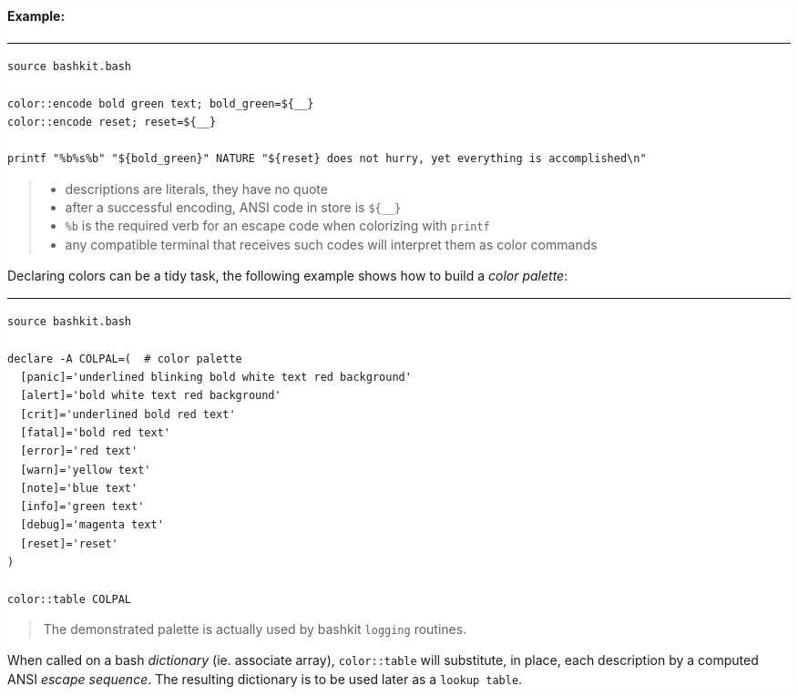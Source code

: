 #### Example:
******
```
source bashkit.bash

color::encode bold green text; bold_green=${__}
color::encode reset; reset=${__}

printf "%b%s%b" "${bold_green}" NATURE "${reset} does not hurry, yet everything is accomplished\n"
```
>  - descriptions are literals, they have no quote
>  - after a successful encoding, ANSI code in store is `${__}`
>  - `%b` is the required verb for an escape code when colorizing with `printf`
>  - any compatible terminal that receives such codes will interpret them as color commands

Declaring colors can be a tidy task, the following example shows how to build a *color palette*:
******
```
source bashkit.bash

declare -A COLPAL=(  # color palette
  [panic]='underlined blinking bold white text red background'
  [alert]='bold white text red background'
  [crit]='underlined bold red text'
  [fatal]='bold red text'
  [error]='red text'
  [warn]='yellow text'
  [note]='blue text'
  [info]='green text'
  [debug]='magenta text'
  [reset]='reset'
)

color::table COLPAL
```
> The demonstrated palette is actually used by bashkit `logging` routines.

When called on a bash *dictionary* (ie. associate array), `color::table` will substitute, in place, each description by a computed ANSI *escape sequence*. The resulting dictionary is to be used later as a `lookup table`.
